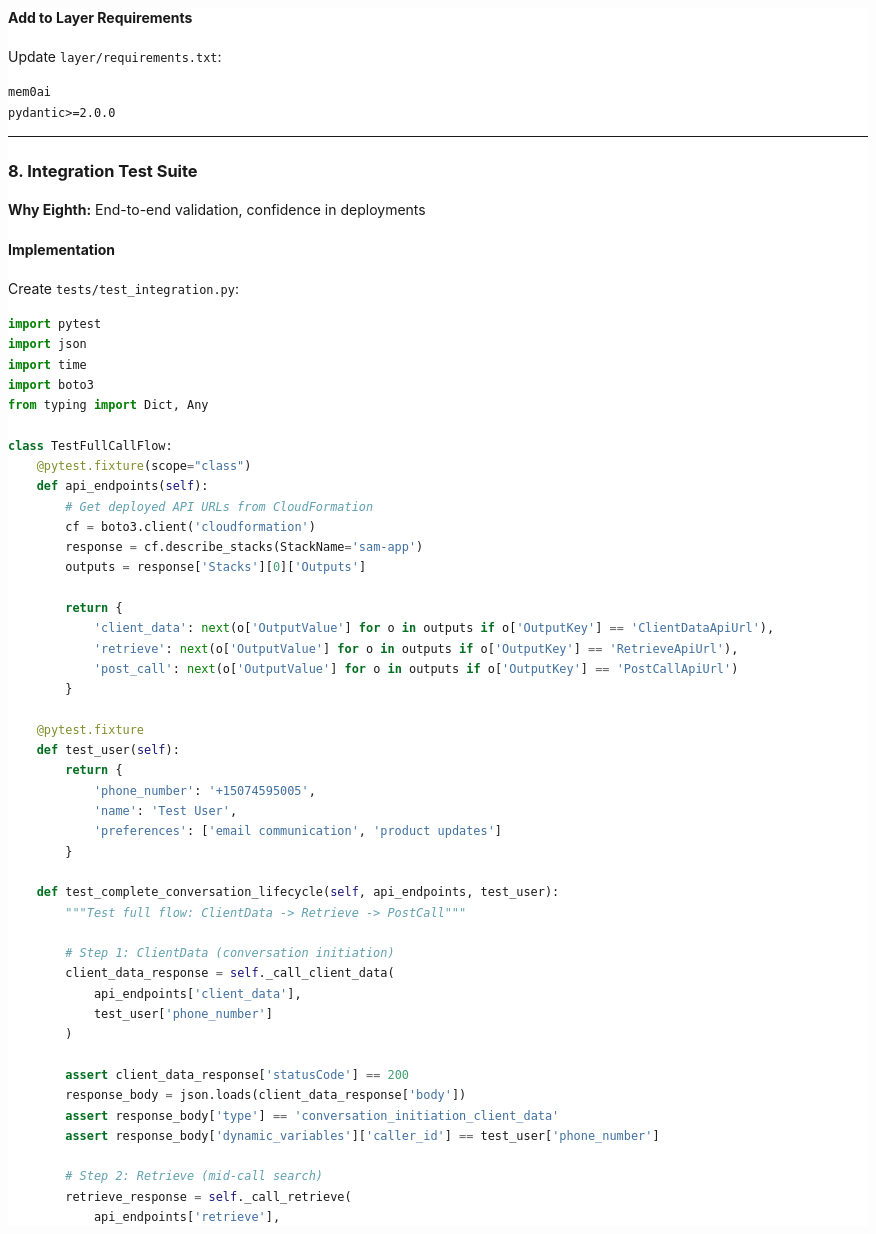 #### Add to Layer Requirements
Update `layer/requirements.txt`:
```txt
mem0ai
pydantic>=2.0.0
```

---

### 8. Integration Test Suite

**Why Eighth:** End-to-end validation, confidence in deployments

#### Implementation

Create `tests/test_integration.py`:
```python
import pytest
import json
import time
import boto3
from typing import Dict, Any

class TestFullCallFlow:
    @pytest.fixture(scope="class")
    def api_endpoints(self):
        # Get deployed API URLs from CloudFormation
        cf = boto3.client('cloudformation')
        response = cf.describe_stacks(StackName='sam-app')
        outputs = response['Stacks'][0]['Outputs']
        
        return {
            'client_data': next(o['OutputValue'] for o in outputs if o['OutputKey'] == 'ClientDataApiUrl'),
            'retrieve': next(o['OutputValue'] for o in outputs if o['OutputKey'] == 'RetrieveApiUrl'),
            'post_call': next(o['OutputValue'] for o in outputs if o['OutputKey'] == 'PostCallApiUrl')
        }
    
    @pytest.fixture
    def test_user(self):
        return {
            'phone_number': '+15074595005',
            'name': 'Test User',
            'preferences': ['email communication', 'product updates']
        }
    
    def test_complete_conversation_lifecycle(self, api_endpoints, test_user):
        """Test full flow: ClientData -> Retrieve -> PostCall"""
        
        # Step 1: ClientData (conversation initiation)
        client_data_response = self._call_client_data(
            api_endpoints['client_data'], 
            test_user['phone_number']
        )
        
        assert client_data_response['statusCode'] == 200
        response_body = json.loads(client_data_response['body'])
        assert response_body['type'] == 'conversation_initiation_client_data'
        assert response_body['dynamic_variables']['caller_id'] == test_user['phone_number']
        
        # Step 2: Retrieve (mid-call search)
        retrieve_response = self._call_retrieve(
            api_endpoints['retrieve'],
```
